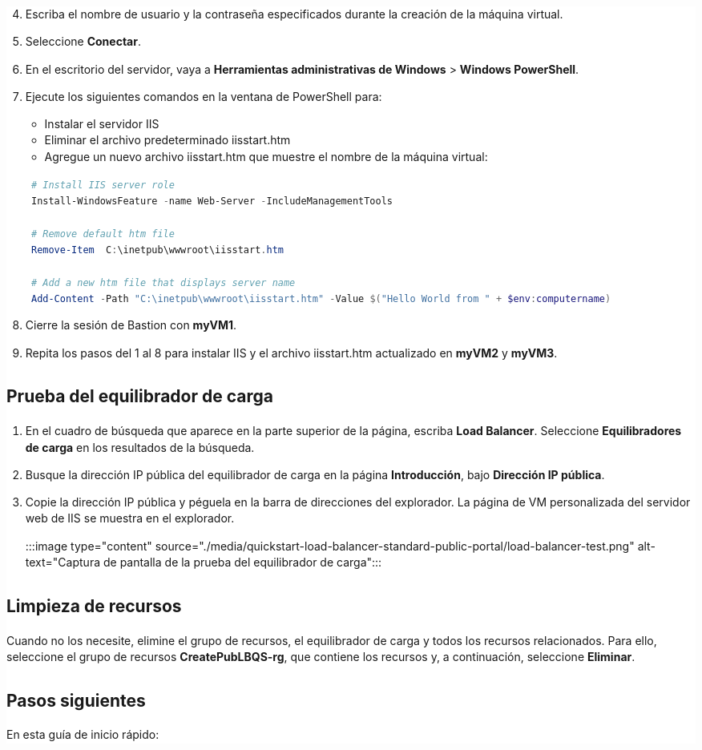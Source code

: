 4. Escriba el nombre de usuario y la contraseña especificados durante la creación de la máquina virtual.

5. Seleccione **Conectar**.

6. En el escritorio del servidor, vaya a **Herramientas administrativas de Windows** > **Windows PowerShell**.

7. Ejecute los siguientes comandos en la ventana de PowerShell para:

    * Instalar el servidor IIS
    * Eliminar el archivo predeterminado iisstart.htm
    * Agregue un nuevo archivo iisstart.htm que muestre el nombre de la máquina virtual:

   ```powershell
    # Install IIS server role
    Install-WindowsFeature -name Web-Server -IncludeManagementTools
    
    # Remove default htm file
    Remove-Item  C:\inetpub\wwwroot\iisstart.htm
    
    # Add a new htm file that displays server name
    Add-Content -Path "C:\inetpub\wwwroot\iisstart.htm" -Value $("Hello World from " + $env:computername)
   ```

8. Cierre la sesión de Bastion con **myVM1**.

9. Repita los pasos del 1 al 8 para instalar IIS y el archivo iisstart.htm actualizado en **myVM2** y **myVM3**.

## <a name="test-the-load-balancer"></a>Prueba del equilibrador de carga

1. En el cuadro de búsqueda que aparece en la parte superior de la página, escriba **Load Balancer**.  Seleccione **Equilibradores de carga** en los resultados de la búsqueda.

2. Busque la dirección IP pública del equilibrador de carga en la página **Introducción**, bajo **Dirección IP pública**.

3. Copie la dirección IP pública y péguela en la barra de direcciones del explorador. La página de VM personalizada del servidor web de IIS se muestra en el explorador.

    :::image type="content" source="./media/quickstart-load-balancer-standard-public-portal/load-balancer-test.png" alt-text="Captura de pantalla de la prueba del equilibrador de carga":::

## <a name="clean-up-resources"></a>Limpieza de recursos

Cuando no los necesite, elimine el grupo de recursos, el equilibrador de carga y todos los recursos relacionados. Para ello, seleccione el grupo de recursos **CreatePubLBQS-rg**, que contiene los recursos y, a continuación, seleccione **Eliminar**.

## <a name="next-steps"></a>Pasos siguientes

En esta guía de inicio rápido:
